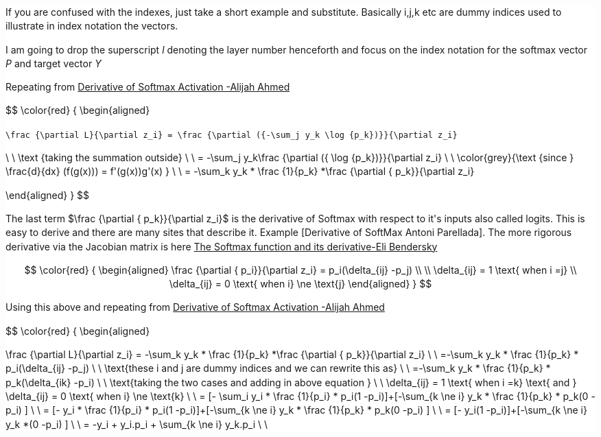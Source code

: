 If you are confused with the indexes, just take a short example and substitute. Basically i,j,k etc are dummy indices used to illustrate in index notation the vectors.

I am going to drop the superscript $l$ denoting the layer number henceforth and focus on the index notation for the softmax vector $P$ and target vector $Y$

Repeating from [Derivative of Softmax Activation -Alijah Ahmed]

$$ \color{red}
  {
  \begin{aligned}

    \frac {\partial L}{\partial z_i} = \frac {\partial ({-\sum_j y_k \log {p_k})}}{\partial z_i}
   \\ \\ \text {taking the summation outside} \\ \\
   = -\sum_j y_k\frac {\partial ({ \log {p_k})}}{\partial z_i}
  \\ \\ \color{grey}{\text {since }
  \frac{d}{dx} (f(g(x))) = f'(g(x))g'(x) }
  \\ \\
  = -\sum_k y_k * \frac {1}{p_k} *\frac {\partial { p_k}}{\partial z_i}
  
\end{aligned}
}
$$

The last term $\frac {\partial { p_k}}{\partial z_i}$ is the derivative  of Softmax with respect to it's inputs also called logits. This is easy to derive and there are many sites that describe it. Example [Derivative of SoftMax Antoni Parellada]. The more rigorous derivative via the Jacobian matrix is here [The Softmax function and its derivative-Eli Bendersky]

$$
 \color{red}
  {
  \begin{aligned}
   \frac {\partial { p_i}}{\partial z_i} = p_i(\delta_{ij} -p_j)
   \\ \\
   \delta_{ij} = 1 \text{ when i =j}
   \\
   \delta_{ij} = 0 \text{ when i} \ne \text{j}
  \end{aligned}
  }
$$

Using this above and repeating from [Derivative of Softmax Activation -Alijah Ahmed]

$$ \color{red}
  {
  \begin{aligned}

 \frac {\partial L}{\partial z_i} = -\sum_k y_k * \frac {1}{p_k} *\frac {\partial { p_k}}{\partial z_i}
 \\ \\
  =-\sum_k y_k * \frac {1}{p_k} * p_i(\delta_{ij} -p_j) 
 \\ \\ \text{these i and j are dummy indices and we can rewrite  this as} 
\\ \\
=-\sum_k y_k * \frac {1}{p_k} * p_k(\delta_{ik} -p_i) 
\\ \\ \text{taking the two cases and adding in above equation } \\ \\
 \delta_{ij} = 1 \text{ when i =k} \text{ and } 
   \delta_{ij} = 0 \text{ when i} \ne \text{k}
   \\ \\
   = [- \sum_i y_i * \frac {1}{p_i} * p_i(1 -p_i)]+[-\sum_{k \ne i}  y_k * \frac {1}{p_k} * p_k(0 -p_i) ]
    \\ \\
     = [- y_i * \frac {1}{p_i} * p_i(1 -p_i)]+[-\sum_{k \ne i}  y_k * \frac {1}{p_k} * p_k(0 -p_i) ]
  \\ \\
     = [- y_i(1 -p_i)]+[-\sum_{k \ne i}  y_k *(0 -p_i) ]
      \\ \\
     = -y_i + y_i.p_i + \sum_{k \ne i}  y_k.p_i 
     \\ \\

  [A Primer on Index Notation John Crimaldi]: https://web.iitd.ac.in/~pmvs/courses/mcl702/notation.pdf
  [The Matrix Calculus You Need For Deep Learning (Derivative with respect to Bias) Terence,Jermy]: https://explained.ai/matrix-calculus/#sec6.2
  [Neural Networks and Deep Learning Michel Neilsen]: http://neuralnetworksanddeeplearning.com/chap2.html
  [Supervised Deep Learning Marc'Aurelio Ranzato DeepMind]: https://bfeba431-a-62cb3a1a-s-sites.googlegroups.com/site/deeplearningcvpr2014/ranzato_cvpr2014_DLtutorial.pdf?attachauth=ANoY7cqPhkgQyNhJ9E7rmSk-RTdMYSYqpfJU2gPlb9cWH_4a1MbiYPq_0ihyuolPiYDkImyr9PmA-QwSuS8F3OMChiF97XTDD_luJqam70GvAC4X6G6KlU2r7Pv1rqkHaMbmXpdtXJHAveR_jWf1my_IojxFact87u2-1YXtfJIwYkhBwhMsYagICk-P6X9ktA0Pyjd601tboSlX_UGftX1vB57-tS6bdAkukhmSRLU-ZiF4RdJ_sI3YAGaaPYj1KLWFpkFa_-XG&attredirects=1
  [lecun-ranzato]: https://cs.nyu.edu/~yann/talks/lecun-ranzato-icml2013.pdf
  [Notes on Backpropagation-Peter Sadowski]: https://www.ics.uci.edu/~pjsadows/notes.pdf
  [The Softmax function and its derivative-Eli Bendersky]: https://eli.thegreenplace.net/2016/the-softmax-function-and-its-derivative/
  [Python Impmementation of Jacobian of Softmax with respect to Logits Aerin Kim]: https://stackoverflow.com/a/46028029/429476
  [Derivative of Softmax Activation -Alijah Ahmed]: https://math.stackexchange.com/questions/945871/derivative-of-softmax-loss-function
  [Dertivative of SoftMax Antoni Parellada]: https://stats.stackexchange.com/a/267988/191675
  [Backpropagation In Convolutional Neural Networks Jefkine]: https://www.jefkine.com/general/2016/09/05/backpropagation-in-convolutional-neural-networks/]
  [Finding the Cost Function of Neural Networks Chi-Feng Wang]: https://towardsdatascience.com/step-by-step-the-math-behind-neural-networks-490dc1f3cfd9
  [Vector Derivatives]: http://cs231n.stanford.edu/vecDerivs.pdf